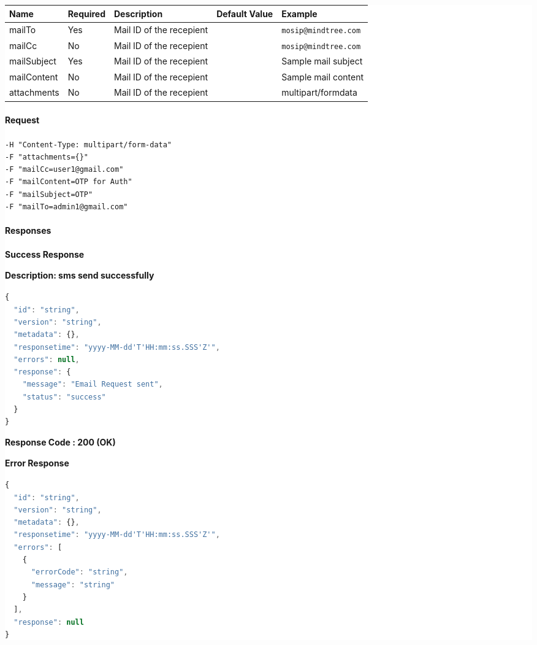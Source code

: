 | Name | Required | Description | Default Value | Example |
| :--- | :--- | :--- | :--- | :--- |
| mailTo | Yes | Mail ID of the recepient |  | `mosip@mindtree.com` |
| mailCc | No | Mail ID of the recepient |  | `mosip@mindtree.com` |
| mailSubject | Yes | Mail ID of the recepient |  | Sample mail subject |
| mailContent | No | Mail ID of the recepient |  | Sample mail content |
| attachments | No | Mail ID of the recepient |  | multipart/formdata |

#### Request

```text
-H "Content-Type: multipart/form-data" 
-F "attachments={}" 
-F "mailCc=user1@gmail.com" 
-F "mailContent=OTP for Auth" 
-F "mailSubject=OTP" 
-F "mailTo=admin1@gmail.com"
```

#### Responses

**Success Response**

**Description: sms send successfully**

```javascript
{
  "id": "string",
  "version": "string",
  "metadata": {},
  "responsetime": "yyyy-MM-dd'T'HH:mm:ss.SSS'Z'",
  "errors": null,
  "response": {
    "message": "Email Request sent",
    "status": "success"
  }
}
```

**Response Code : 200 \(OK\)**

**Error Response**

```javascript
{
  "id": "string",
  "version": "string",
  "metadata": {},
  "responsetime": "yyyy-MM-dd'T'HH:mm:ss.SSS'Z'",
  "errors": [
    {
      "errorCode": "string",
      "message": "string"
    }
  ],
  "response": null
}
```
